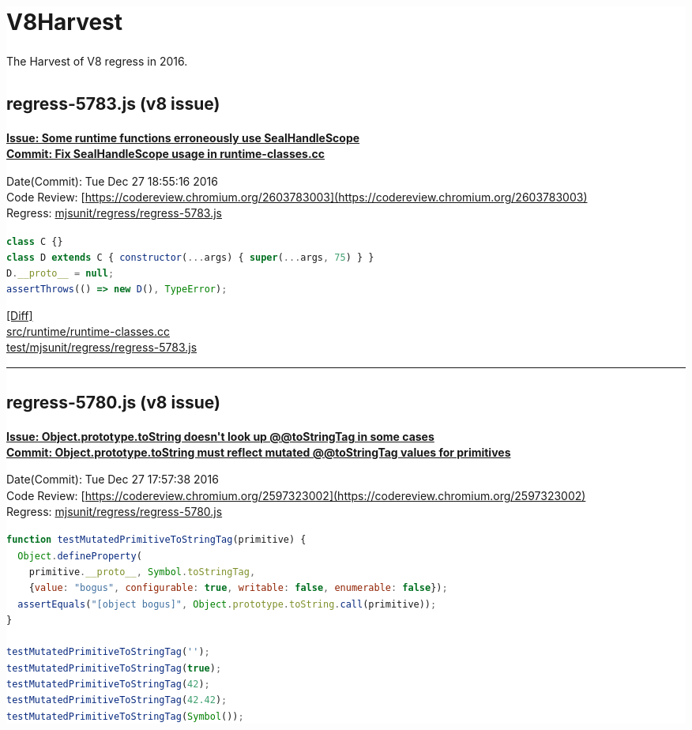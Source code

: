# V8Harvest  
The Harvest of V8 regress in 2016.  
  

## **regress-5783.js (v8 issue)**  
   
**[Issue: Some runtime functions erroneously use SealHandleScope](https://crbug.com/v8/5783)**  
**[Commit: Fix SealHandleScope usage in runtime-classes.cc](https://chromium.googlesource.com/v8/v8/+/2454737)**  
  
Date(Commit): Tue Dec 27 18:55:16 2016  
Code Review: [https://codereview.chromium.org/2603783003](https://codereview.chromium.org/2603783003)  
Regress: [mjsunit/regress/regress-5783.js](https://chromium.googlesource.com/v8/v8/+/master/test/mjsunit/regress/regress-5783.js)  
```javascript
class C {}
class D extends C { constructor(...args) { super(...args, 75) } }
D.__proto__ = null;
assertThrows(() => new D(), TypeError);  
```  
  
[[Diff]](https://chromium.googlesource.com/v8/v8/+/2454737^!)  
[src/runtime/runtime-classes.cc](https://cs.chromium.org/chromium/src/v8/src/runtime/runtime-classes.cc?cl=2454737)  
[test/mjsunit/regress/regress-5783.js](https://cs.chromium.org/chromium/src/v8/test/mjsunit/regress/regress-5783.js?cl=2454737)  
  

---   

## **regress-5780.js (v8 issue)**  
   
**[Issue: Object.prototype.toString doesn't look up @@toStringTag in some cases](https://crbug.com/v8/5780)**  
**[Commit: Object.prototype.toString must reflect mutated @@toStringTag values for primitives](https://chromium.googlesource.com/v8/v8/+/23019c4)**  
  
Date(Commit): Tue Dec 27 17:57:38 2016  
Code Review: [https://codereview.chromium.org/2597323002](https://codereview.chromium.org/2597323002)  
Regress: [mjsunit/regress/regress-5780.js](https://chromium.googlesource.com/v8/v8/+/master/test/mjsunit/regress/regress-5780.js)  
```javascript
function testMutatedPrimitiveToStringTag(primitive) {
  Object.defineProperty(
    primitive.__proto__, Symbol.toStringTag,
    {value: "bogus", configurable: true, writable: false, enumerable: false});
  assertEquals("[object bogus]", Object.prototype.toString.call(primitive));
}

testMutatedPrimitiveToStringTag('');
testMutatedPrimitiveToStringTag(true);
testMutatedPrimitiveToStringTag(42);
testMutatedPrimitiveToStringTag(42.42);
testMutatedPrimitiveToStringTag(Symbol());  
```  
  